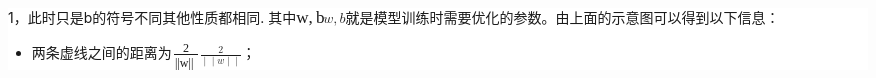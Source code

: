 1</script>，此时只是b的符号不同其他性质都相同. 其中<span class="MathJax_Preview" style="color: inherit;"></span><span class="MathJax" id="MathJax-Element-32-Frame" tabindex="0" data-mathml="<math xmlns=&quot;http://www.w3.org/1998/Math/MathML&quot;><mi>w</mi><mo>,</mo><mi>b</mi></math>" role="presentation" style="position: relative;"><nobr aria-hidden="true"><span class="math" id="MathJax-Span-295" style="width: 1.935em; display: inline-block;"><span style="display: inline-block; position: relative; width: 1.584em; height: 0px; font-size: 122%;"><span style="position: absolute; clip: rect(1.291em, 1001.58em, 2.52em, -999.997em); top: -2.163em; left: 0em;"><span class="mrow" id="MathJax-Span-296"><span class="mi" id="MathJax-Span-297" style="font-family: MathJax_Math-italic;">w</span><span class="mo" id="MathJax-Span-298" style="font-family: MathJax_Main;">,</span><span class="mi" id="MathJax-Span-299" style="font-family: MathJax_Math-italic; padding-left: 0.179em;">b</span></span><span style="display: inline-block; width: 0px; height: 2.169em;"></span></span></span><span style="display: inline-block; overflow: hidden; vertical-align: -0.282em; border-left: 0px solid; width: 0px; height: 1.218em;"></span></span></nobr><span class="MJX_Assistive_MathML" role="presentation"><math xmlns="http://www.w3.org/1998/Math/MathML"><mi>w</mi><mo>,</mo><mi>b</mi></math></span></span><script type="math/tex" id="MathJax-Element-32">w, b</script>就是模型训练时需要优化的参数。由上面的示意图可以得到以下信息：</p>
<ul>
<li>两条虚线之间的距离为<span class="MathJax_Preview" style="color: inherit;"></span><span class="MathJax" id="MathJax-Element-33-Frame" tabindex="0" data-mathml="<math xmlns=&quot;http://www.w3.org/1998/Math/MathML&quot;><mfrac><mn>2</mn><mrow><mrow class=&quot;MJX-TeXAtom-ORD&quot;><mo stretchy=&quot;false&quot;>|</mo></mrow><mrow class=&quot;MJX-TeXAtom-ORD&quot;><mo stretchy=&quot;false&quot;>|</mo></mrow><mi>w</mi><mrow class=&quot;MJX-TeXAtom-ORD&quot;><mo stretchy=&quot;false&quot;>|</mo></mrow><mrow class=&quot;MJX-TeXAtom-ORD&quot;><mo stretchy=&quot;false&quot;>|</mo></mrow></mrow></mfrac></math>" role="presentation" style="position: relative;"><nobr aria-hidden="true"><span class="math" id="MathJax-Span-300" style="width: 1.994em; display: inline-block;"><span style="display: inline-block; position: relative; width: 1.642em; height: 0px; font-size: 122%;"><span style="position: absolute; clip: rect(1.115em, 1001.64em, 2.989em, -999.997em); top: -2.163em; left: 0em;"><span class="mrow" id="MathJax-Span-301"><span class="mfrac" id="MathJax-Span-302"><span style="display: inline-block; position: relative; width: 1.408em; height: 0px; margin-right: 0.12em; margin-left: 0.12em;"><span style="position: absolute; clip: rect(3.34em, 1000.3em, 4.16em, -999.997em); top: -4.388em; left: 50%; margin-left: -0.173em;"><span class="mn" id="MathJax-Span-303" style="font-size: 70.7%; font-family: MathJax_Main;">2</span><span style="display: inline-block; width: 0px; height: 3.984em;"></span></span><span style="position: absolute; clip: rect(3.282em, 1001.23em, 4.335em, -999.997em); top: -3.51em; left: 50%; margin-left: -0.641em;"><span class="mrow" id="MathJax-Span-304"><span class="texatom" id="MathJax-Span-305"><span class="mrow" id="MathJax-Span-306"><span class="mo" id="MathJax-Span-307" style="font-size: 70.7%; font-family: MathJax_Main;">|</span></span></span><span class="texatom" id="MathJax-Span-308"><span class="mrow" id="MathJax-Span-309"><span class="mo" id="MathJax-Span-310" style="font-size: 70.7%; font-family: MathJax_Main;">|</span></span></span><span class="mi" id="MathJax-Span-311" style="font-size: 70.7%; font-family: MathJax_Math-italic;">w</span><span class="texatom" id="MathJax-Span-312"><span class="mrow" id="MathJax-Span-313"><span class="mo" id="MathJax-Span-314" style="font-size: 70.7%; font-family: MathJax_Main;">|</span></span></span><span class="texatom" id="MathJax-Span-315"><span class="mrow" id="MathJax-Span-316"><span class="mo" id="MathJax-Span-317" style="font-size: 70.7%; font-family: MathJax_Main;">|</span></span></span></span><span style="display: inline-block; width: 0px; height: 3.984em;"></span></span><span style="position: absolute; clip: rect(0.823em, 1001.41em, 1.232em, -999.997em); top: -1.285em; left: 0em;"><span style="display: inline-block; overflow: hidden; vertical-align: 0em; border-top: 1.3px solid; width: 1.408em; height: 0px;"></span><span style="display: inline-block; width: 0px; height: 1.057em;"></span></span></span></span></span><span style="display: inline-block; width: 0px; height: 2.169em;"></span></span></span><span style="display: inline-block; overflow: hidden; vertical-align: -0.854em; border-left: 0px solid; width: 0px; height: 2.004em;"></span></span></nobr><span class="MJX_Assistive_MathML" role="presentation"><math xmlns="http://www.w3.org/1998/Math/MathML"><mfrac><mn>2</mn><mrow><mrow class="MJX-TeXAtom-ORD"><mo stretchy="false">|</mo></mrow><mrow class="MJX-TeXAtom-ORD"><mo stretchy="false">|</mo></mrow><mi>w</mi><mrow class="MJX-TeXAtom-ORD"><mo stretchy="false">|</mo></mrow><mrow class="MJX-TeXAtom-ORD"><mo stretchy="false">|</mo></mrow></mrow></mfrac></math></span></span><script type="math/tex" id="MathJax-Element-33">\frac{2}{||w||}</script>；</li>